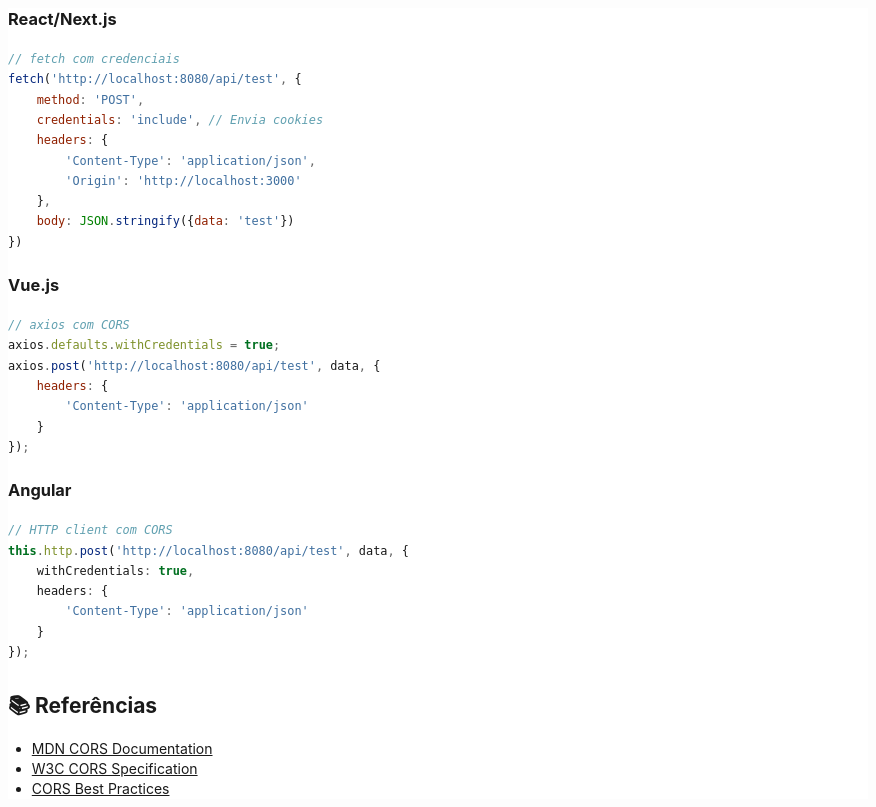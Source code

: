 ### React/Next.js
```javascript
// fetch com credenciais
fetch('http://localhost:8080/api/test', {
    method: 'POST',
    credentials: 'include', // Envia cookies
    headers: {
        'Content-Type': 'application/json',
        'Origin': 'http://localhost:3000'
    },
    body: JSON.stringify({data: 'test'})
})
```

### Vue.js
```javascript
// axios com CORS
axios.defaults.withCredentials = true;
axios.post('http://localhost:8080/api/test', data, {
    headers: {
        'Content-Type': 'application/json'
    }
});
```

### Angular
```typescript
// HTTP client com CORS
this.http.post('http://localhost:8080/api/test', data, {
    withCredentials: true,
    headers: {
        'Content-Type': 'application/json'
    }
});
```

## 📚 Referências

- [MDN CORS Documentation](https://developer.mozilla.org/en-US/docs/Web/HTTP/CORS)
- [W3C CORS Specification](https://www.w3.org/TR/cors/)
- [CORS Best Practices](https://web.dev/cross-origin-resource-sharing/)
